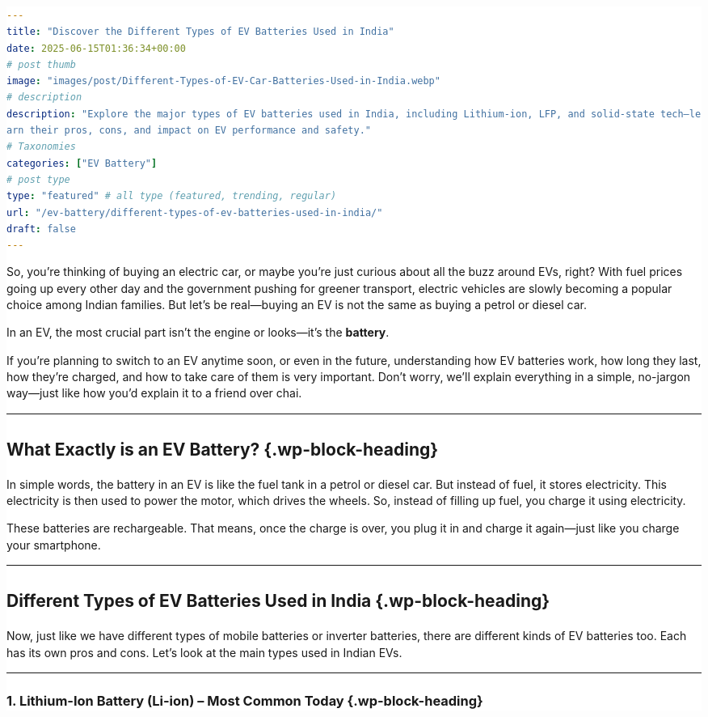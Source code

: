 ```yaml
---
title: "Discover the Different Types of EV Batteries Used in India"
date: 2025-06-15T01:36:34+00:00
# post thumb
image: "images/post/Different-Types-of-EV-Car-Batteries-Used-in-India.webp"
# description
description: "Explore the major types of EV batteries used in India, including Lithium-ion, LFP, and solid-state tech—learn their pros, cons, and impact on EV performance and safety."
# Taxonomies
categories: ["EV Battery"]
# post type
type: "featured" # all type (featured, trending, regular)
url: "/ev-battery/different-types-of-ev-batteries-used-in-india/"
draft: false
---
```


So, you’re thinking of buying an electric car, or maybe you’re just curious about all the buzz around EVs, right? With fuel prices going up every other day and the government pushing for greener transport, electric vehicles are slowly becoming a popular choice among Indian families. But let’s be real—buying an EV is not the same as buying a petrol or diesel car.

In an EV, the most crucial part isn’t the engine or looks—it’s the **battery**.

If you&#8217;re planning to switch to an EV anytime soon, or even in the future, understanding how EV batteries work, how long they last, how they’re charged, and how to take care of them is very important. Don’t worry, we’ll explain everything in a simple, no-jargon way—just like how you’d explain it to a friend over chai.

<hr class="wp-block-separator has-alpha-channel-opacity" />

## **What Exactly is an EV Battery?** {.wp-block-heading}

In simple words, the battery in an EV is like the fuel tank in a petrol or diesel car. But instead of fuel, it stores electricity. This electricity is then used to power the motor, which drives the wheels. So, instead of filling up fuel, you charge it using electricity.

These batteries are rechargeable. That means, once the charge is over, you plug it in and charge it again—just like you charge your smartphone.

<hr class="wp-block-separator has-alpha-channel-opacity" />

## **Different Types of EV Batteries Used in India** {.wp-block-heading}

Now, just like we have different types of mobile batteries or inverter batteries, there are different kinds of EV batteries too. Each has its own pros and cons. Let’s look at the main types used in Indian EVs.

<hr class="wp-block-separator has-alpha-channel-opacity" />

### **1. Lithium-Ion Battery (Li-ion) – Most Common Today** {.wp-block-heading}
